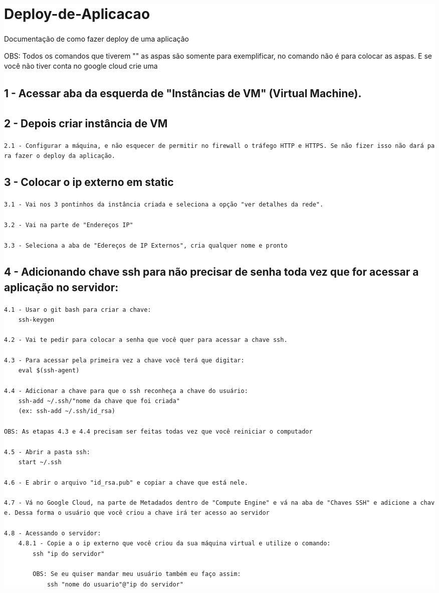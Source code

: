 # Deploy-de-Aplicacao
Documentação de como fazer deploy de uma aplicação

OBS: Todos os comandos que tiverem "" as aspas são somente para exemplificar, no comando não é para colocar as aspas. E se você não tiver conta no google cloud crie uma

## 1 - Acessar aba da esquerda de "Instâncias de VM" (Virtual Machine).


## 2 - Depois criar instância de VM

	2.1 - Configurar a máquina, e não esquecer de permitir no firewall o tráfego HTTP e HTTPS. Se não fizer isso não dará para fazer o deploy da aplicação.


## 3 - Colocar o ip externo em static

	3.1 - Vai nos 3 pontinhos da instância criada e seleciona a opção "ver detalhes da rede".

	3.2 - Vai na parte de "Endereços IP"

	3.3 - Seleciona a aba de "Edereços de IP Externos", cria qualquer nome e pronto


## 4 - Adicionando chave ssh para não precisar de senha toda vez que for acessar a aplicação no servidor:

	4.1 - Usar o git bash para criar a chave:
		ssh-keygen

	4.2 - Vai te pedir para colocar a senha que você quer para acessar a chave ssh.

	4.3 - Para acessar pela primeira vez a chave você terá que digitar:
		eval $(ssh-agent)

	4.4 - Adicionar a chave para que o ssh reconheça a chave do usuário:
		ssh-add ~/.ssh/"nome da chave que foi criada"
		(ex: ssh-add ~/.ssh/id_rsa)

	OBS: As etapas 4.3 e 4.4 precisam ser feitas todas vez que você reiniciar o computador

	4.5 - Abrir a pasta ssh:
		start ~/.ssh

	4.6 - E abrir o arquivo "id_rsa.pub" e copiar a chave que está nele.

	4.7 - Vá no Google Cloud, na parte de Metadados dentro de "Compute Engine" e vá na aba de "Chaves SSH" e adicione a chave. Dessa forma o usuário que você criou a chave irá ter acesso ao servidor

	4.8 - Acessando o servidor:
		4.8.1 - Copie a o ip externo que você criou da sua máquina virtual e utilize o comando:
			ssh "ip do servidor"

			OBS: Se eu quiser mandar meu usuário também eu faço assim:
				ssh "nome do usuario"@"ip do servidor"
